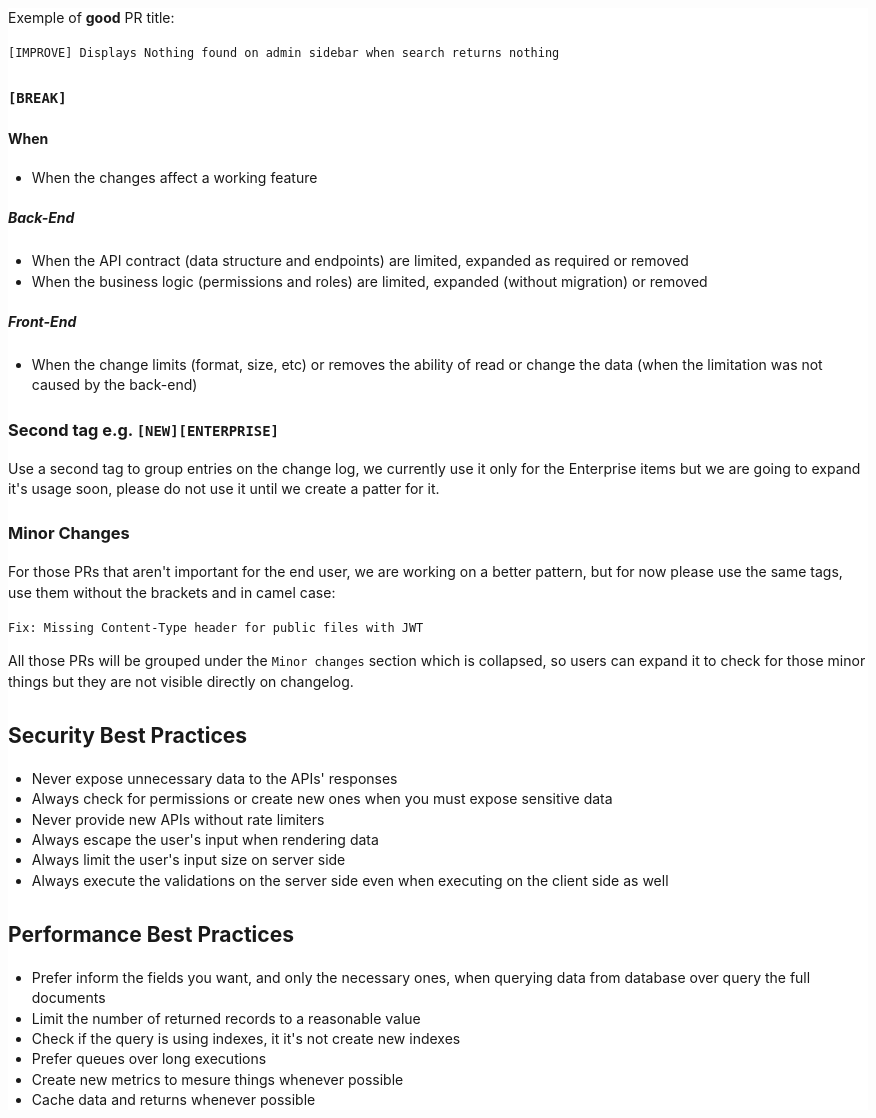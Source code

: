 Exemple of **good** PR title:

```
[IMPROVE] Displays Nothing found on admin sidebar when search returns nothing
```

### `[BREAK]`

#### When
- When the changes affect a working feature

##### Back-End
- When the API contract (data structure and endpoints) are limited, expanded as required or removed
- When the business logic (permissions and roles) are limited, expanded (without migration) or removed

##### Front-End
- When the change limits (format, size, etc) or removes the ability of read or change the data (when the limitation was not caused by the back-end)

### Second tag e.g. `[NEW][ENTERPRISE]`

Use a second tag to group entries on the change log, we currently use it only for the Enterprise items but we are going to expand it's usage soon, please do not use it until we create a patter for it.

### Minor Changes

For those PRs that aren't important for the end user, we are working on a better pattern, but for now please use the same tags, use them without the brackets and in camel case:

```
Fix: Missing Content-Type header for public files with JWT
```

All those PRs will be grouped under the `Minor changes` section which is collapsed, so users can expand it to check for those minor things but they are not visible directly on changelog.

## Security Best Practices

- Never expose unnecessary data to the APIs' responses
- Always check for permissions or create new ones when you must expose sensitive data
- Never provide new APIs without rate limiters
- Always escape the user's input when rendering data
- Always limit the user's input size on server side
- Always execute the validations on the server side even when executing on the client side as well

## Performance Best Practices

- Prefer inform the fields you want, and only the necessary ones, when querying data from database over query the full documents
- Limit the number of returned records to a reasonable value
- Check if the query is using indexes, it it's not create new indexes
- Prefer queues over long executions
- Create new metrics to mesure things whenever possible
- Cache data and returns whenever possible
